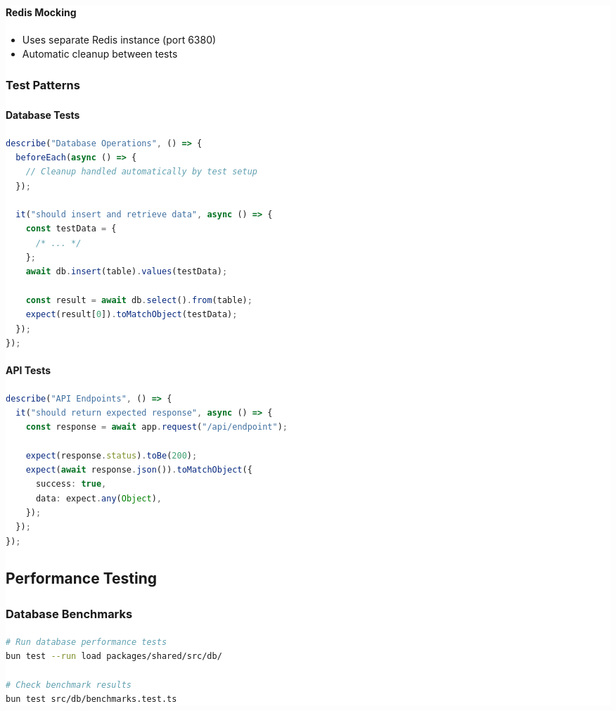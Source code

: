 #### Redis Mocking

- Uses separate Redis instance (port 6380)
- Automatic cleanup between tests

### Test Patterns

#### Database Tests

```typescript
describe("Database Operations", () => {
  beforeEach(async () => {
    // Cleanup handled automatically by test setup
  });

  it("should insert and retrieve data", async () => {
    const testData = {
      /* ... */
    };
    await db.insert(table).values(testData);

    const result = await db.select().from(table);
    expect(result[0]).toMatchObject(testData);
  });
});
```

#### API Tests

```typescript
describe("API Endpoints", () => {
  it("should return expected response", async () => {
    const response = await app.request("/api/endpoint");

    expect(response.status).toBe(200);
    expect(await response.json()).toMatchObject({
      success: true,
      data: expect.any(Object),
    });
  });
});
```

## Performance Testing

### Database Benchmarks

```bash
# Run database performance tests
bun test --run load packages/shared/src/db/

# Check benchmark results
bun test src/db/benchmarks.test.ts
```
